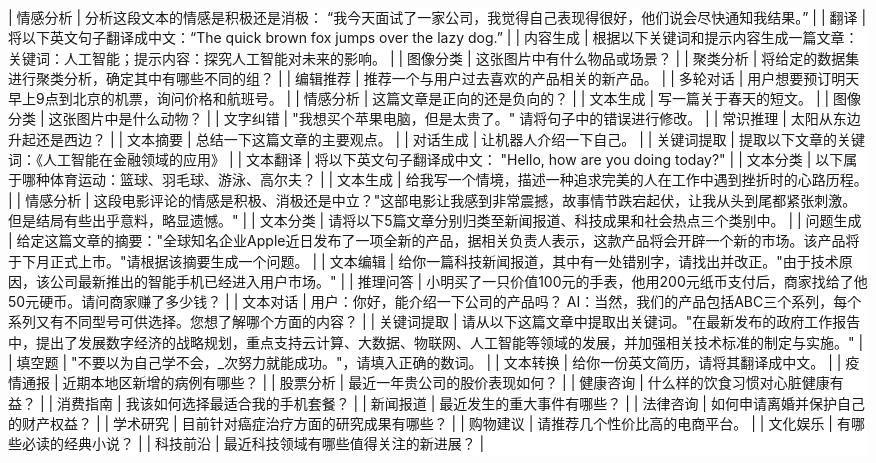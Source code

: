 | 情感分析                       | 分析这段文本的情感是积极还是消极： “我今天面试了一家公司，我觉得自己表现得很好，他们说会尽快通知我结果。” |
| 翻译                           | 将以下英文句子翻译成中文：“The quick brown fox jumps over the lazy dog.”                                      |
| 内容生成                       | 根据以下关键词和提示内容生成一篇文章：关键词：人工智能；提示内容：探究人工智能对未来的影响。                      |
| 图像分类                       | 这张图片中有什么物品或场景？                                                                              |
| 聚类分析                       | 将给定的数据集进行聚类分析，确定其中有哪些不同的组？                                                     |
| 编辑推荐                       | 推荐一个与用户过去喜欢的产品相关的新产品。                                                                  |
| 多轮对话                       | 用户想要预订明天早上9点到北京的机票，询问价格和航班号。                                                    |
| 情感分析 | 这篇文章是正向的还是负向的？ |
| 文本生成 | 写一篇关于春天的短文。 |
| 图像分类 | 这张图片中是什么动物？ |
| 文字纠错 | "我想买个苹果电脑，但是太贵了。" 请将句子中的错误进行修改。 |
| 常识推理 | 太阳从东边升起还是西边？ |
| 文本摘要 | 总结一下这篇文章的主要观点。 |
| 对话生成 | 让机器人介绍一下自己。 |
| 关键词提取 | 提取以下文章的关键词：《人工智能在金融领域的应用》 |
| 文本翻译 | 将以下英文句子翻译成中文： "Hello, how are you doing today?" |
| 文本分类 | 以下属于哪种体育运动：篮球、羽毛球、游泳、高尔夫？ |
| 文本生成              | 给我写一个情境，描述一种追求完美的人在工作中遇到挫折时的心路历程。                                                                                                                                                                                                                                                                                                                                                                                                                                       |
| 情感分析              | 这段电影评论的情感是积极、消极还是中立？"这部电影让我感到非常震撼，故事情节跌宕起伏，让我从头到尾都紧张刺激。但是结局有些出乎意料，略显遗憾。"                                                                                                                                                                                                                                                                                                                                                      |
| 文本分类              | 请将以下5篇文章分别归类至新闻报道、科技成果和社会热点三个类别中。                                                                                                                                                                                                                                                                                                                                                                                                                                 |
| 问题生成              | 给定这篇文章的摘要："全球知名企业Apple近日发布了一项全新的产品，据相关负责人表示，这款产品将会开辟一个新的市场。该产品将于下月正式上市。"请根据该摘要生成一个问题。                                                                                                                                                                                                                                                                                                                       |
| 文本编辑              | 给你一篇科技新闻报道，其中有一处错别字，请找出并改正。"由于技术原因，该公司最新推出的智能手机已经进入用户市场。"                                                                                                                                                                                                                                                                                                                                                                                   |
| 推理问答              | 小明买了一只价值100元的手表，他用200元纸币支付后，商家找给了他50元硬币。请问商家赚了多少钱？                                                                                                                                                                                                                                                                                                                                                   |
| 文本对话              | 用户：你好，能介绍一下公司的产品吗？  AI：当然，我们的产品包括ABC三个系列，每个系列又有不同型号可供选择。您想了解哪个方面的内容？                                                                                                                                                                                                                                                                                                                                                                |
| 关键词提取            | 请从以下这篇文章中提取出关键词。"在最新发布的政府工作报告中，提出了发展数字经济的战略规划，重点支持云计算、大数据、物联网、人工智能等领域的发展，并加强相关技术标准的制定与实施。"                                                                                                                                                                                                                                                                                                        |
| 填空题                | "不要以为自己学不会，_次努力就能成功。"，请填入正确的数词。                                                                                                                                                                                                                                                                                                                                                                                                                                               |
| 文本转换              | 给你一份英文简历，请将其翻译成中文。                                                                                                                                                                                                                                                                                                                                                                                                                                                                       |
| 疫情通报 | 近期本地区新增的病例有哪些？ |
| 股票分析 | 最近一年贵公司的股价表现如何？ |
| 健康咨询 | 什么样的饮食习惯对心脏健康有益？ |
| 消费指南 | 我该如何选择最适合我的手机套餐？ |
| 新闻报道 | 最近发生的重大事件有哪些？ |
| 法律咨询 | 如何申请离婚并保护自己的财产权益？ |
| 学术研究 | 目前针对癌症治疗方面的研究成果有哪些？ |
| 购物建议 | 请推荐几个性价比高的电商平台。 |
| 文化娱乐 | 有哪些必读的经典小说？ |
| 科技前沿 | 最近科技领域有哪些值得关注的新进展？ |